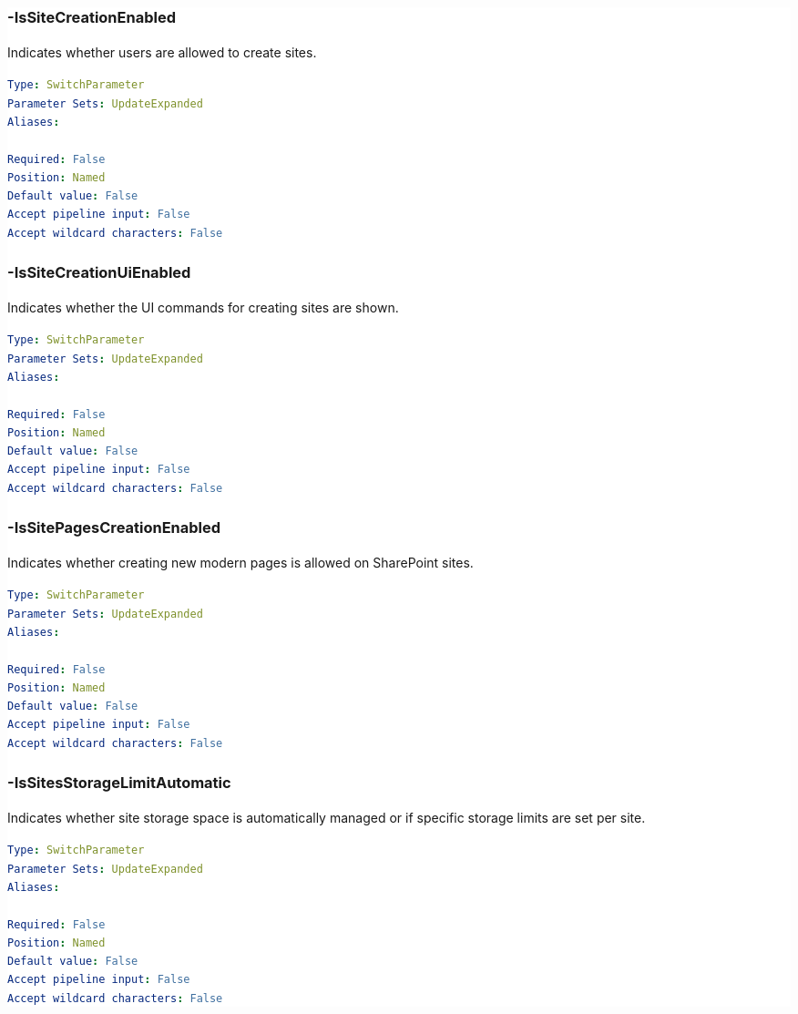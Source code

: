 ### -IsSiteCreationEnabled
Indicates whether users are allowed to create sites.

```yaml
Type: SwitchParameter
Parameter Sets: UpdateExpanded
Aliases:

Required: False
Position: Named
Default value: False
Accept pipeline input: False
Accept wildcard characters: False
```

### -IsSiteCreationUiEnabled
Indicates whether the UI commands for creating sites are shown.

```yaml
Type: SwitchParameter
Parameter Sets: UpdateExpanded
Aliases:

Required: False
Position: Named
Default value: False
Accept pipeline input: False
Accept wildcard characters: False
```

### -IsSitePagesCreationEnabled
Indicates whether creating new modern pages is allowed on SharePoint sites.

```yaml
Type: SwitchParameter
Parameter Sets: UpdateExpanded
Aliases:

Required: False
Position: Named
Default value: False
Accept pipeline input: False
Accept wildcard characters: False
```

### -IsSitesStorageLimitAutomatic
Indicates whether site storage space is automatically managed or if specific storage limits are set per site.

```yaml
Type: SwitchParameter
Parameter Sets: UpdateExpanded
Aliases:

Required: False
Position: Named
Default value: False
Accept pipeline input: False
Accept wildcard characters: False
```
